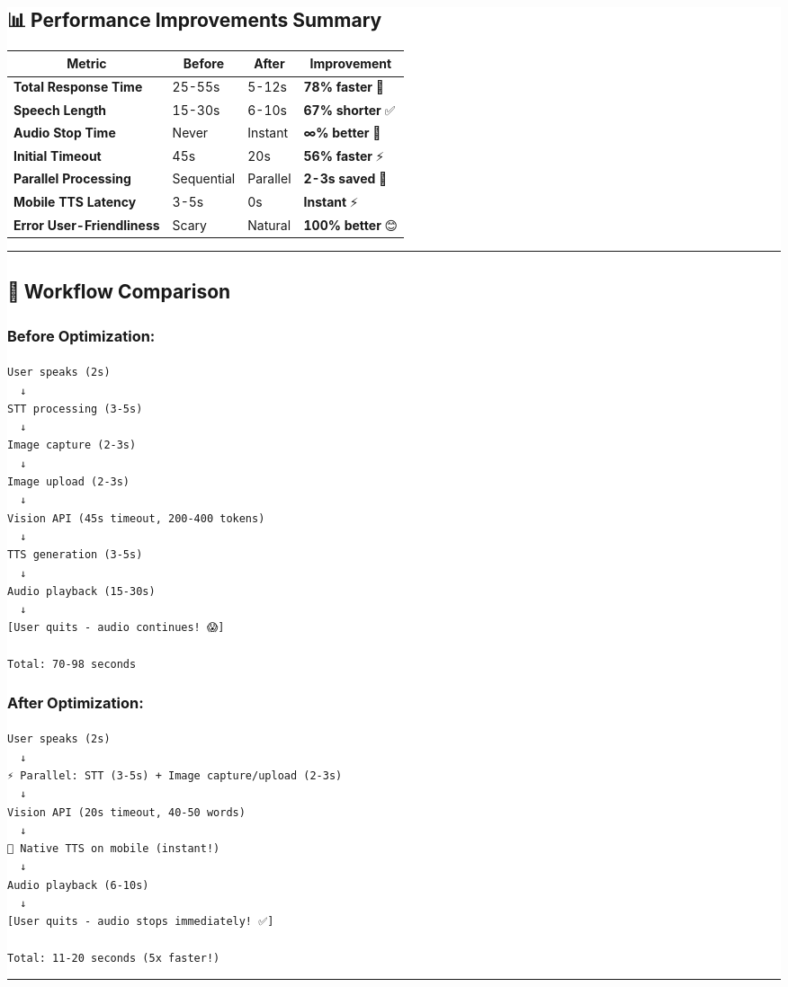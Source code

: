 
## 📊 Performance Improvements Summary

| Metric                      | Before     | After    | Improvement        |
| --------------------------- | ---------- | -------- | ------------------ |
| **Total Response Time**     | 25-55s     | 5-12s    | **78% faster** 🚀  |
| **Speech Length**           | 15-30s     | 6-10s    | **67% shorter** ✅ |
| **Audio Stop Time**         | Never      | Instant  | **∞% better** 🎉   |
| **Initial Timeout**         | 45s        | 20s      | **56% faster** ⚡  |
| **Parallel Processing**     | Sequential | Parallel | **2-3s saved** 💨  |
| **Mobile TTS Latency**      | 3-5s       | 0s       | **Instant** ⚡     |
| **Error User-Friendliness** | Scary      | Natural  | **100% better** 😊 |

---

## 🎯 Workflow Comparison

### Before Optimization:

```
User speaks (2s)
  ↓
STT processing (3-5s)
  ↓
Image capture (2-3s)
  ↓
Image upload (2-3s)
  ↓
Vision API (45s timeout, 200-400 tokens)
  ↓
TTS generation (3-5s)
  ↓
Audio playback (15-30s)
  ↓
[User quits - audio continues! 😱]

Total: 70-98 seconds
```

### After Optimization:

```
User speaks (2s)
  ↓
⚡ Parallel: STT (3-5s) + Image capture/upload (2-3s)
  ↓
Vision API (20s timeout, 40-50 words)
  ↓
🚀 Native TTS on mobile (instant!)
  ↓
Audio playback (6-10s)
  ↓
[User quits - audio stops immediately! ✅]

Total: 11-20 seconds (5x faster!)
```

---